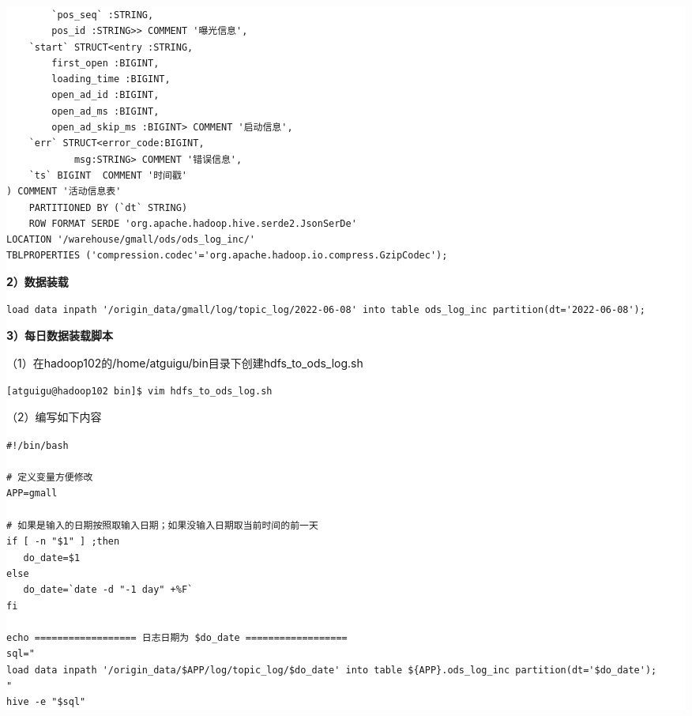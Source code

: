 ```hive
        `pos_seq` :STRING,
        pos_id :STRING>> COMMENT '曝光信息',
    `start` STRUCT<entry :STRING,
        first_open :BIGINT,
        loading_time :BIGINT,
        open_ad_id :BIGINT,
        open_ad_ms :BIGINT,
        open_ad_skip_ms :BIGINT> COMMENT '启动信息',
    `err` STRUCT<error_code:BIGINT,
            msg:STRING> COMMENT '错误信息',
    `ts` BIGINT  COMMENT '时间戳'
) COMMENT '活动信息表'
    PARTITIONED BY (`dt` STRING)
    ROW FORMAT SERDE 'org.apache.hadoop.hive.serde2.JsonSerDe'
LOCATION '/warehouse/gmall/ods/ods_log_inc/'
TBLPROPERTIES ('compression.codec'='org.apache.hadoop.io.compress.GzipCodec');
```

**2）数据装载**

```hive
load data inpath '/origin_data/gmall/log/topic_log/2022-06-08' into table ods_log_inc partition(dt='2022-06-08');
```

**3）每日数据装载脚本**

（1）在hadoop102的/home/atguigu/bin目录下创建hdfs_to_ods_log.sh

```shell
[atguigu@hadoop102 bin]$ vim hdfs_to_ods_log.sh
```

（2）编写如下内容

```shell
#!/bin/bash

# 定义变量方便修改
APP=gmall

# 如果是输入的日期按照取输入日期；如果没输入日期取当前时间的前一天
if [ -n "$1" ] ;then
   do_date=$1
else
   do_date=`date -d "-1 day" +%F`
fi

echo ================== 日志日期为 $do_date ==================
sql="
load data inpath '/origin_data/$APP/log/topic_log/$do_date' into table ${APP}.ods_log_inc partition(dt='$do_date');
"
hive -e "$sql"
```
